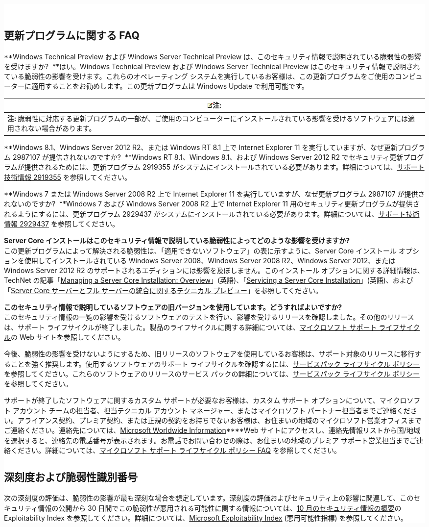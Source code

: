  
 

更新プログラムに関する FAQ
--------------------------

<span id="sectionToggle1"></span>
**Windows Technical Preview および Windows Server Technical Preview は、このセキュリティ情報で説明されている脆弱性の影響を受けますか? 
**はい。Windows Technical Preview および Windows Server Technical Preview はこのセキュリティ情報で説明されている脆弱性の影響を受けます。これらのオペレーティング システムを実行しているお客様は、この更新プログラムをご使用のコンピューターに適用することをお勧めします。この更新プログラムは Windows Update で利用可能です。

| <img src="../../images/Dn817440.note(ja-JP,Security.10).gif" class="note" />注:                                                 |
|--------------------------------------------------------------------------------------------------------------------------------------------------------|
| **注:** 脆弱性に対応する更新プログラムの一部が、ご使用のコンピューターにインストールされている影響を受けるソフトウェアには適用されない場合があります。 |

**Windows 8.1、Windows Server 2012 R2、または Windows RT 8.1 上で Internet Explorer 11 を実行していますが、なぜ更新プログラム 2987107 が提供されないのですか? 
**Windows RT 8.1、Windows 8.1、および Windows Server 2012 R2 でセキュリティ更新プログラムが提供されるためには、更新プログラム 2919355 がシステムにインストールされている必要があります。詳細については、[サポート技術情報 2919355](https://support.microsoft.com/kb/2919355/ja) を参照してください。

**Windows 7 または Windows Server 2008 R2 上で Internet Explorer 11 を実行していますが、なぜ更新プログラム 2987107 が提供されないのですか? 
**Windows 7 および Windows Server 2008 R2 上で Internet Explorer 11 用のセキュリティ更新プログラムが提供されるようにするには、更新プログラム 2929437 がシステムにインストールされている必要があります。詳細については、[サポート技術情報 2929437](https://support.microsoft.com/kb/2929437/ja) を参照してください。

**Server Core インストールはこのセキュリティ情報で説明している脆弱性によってどのような影響を受けますか?**  
この更新プログラムによって解決される脆弱性は、「適用できないソフトウェア」の表に示すように、Server Core インストール オプションを使用してインストールされている Windows Server 2008、Windows Server 2008 R2、Windows Server 2012、または Windows Server 2012 R2 のサポートされるエディションには影響を及ぼしません。このインストール オプションに関する詳細情報は、TechNet の記事「[Managing a Server Core Installation: Overview](http://technet.microsoft.com/ja-jp/library/ee441255)」(英語)、「[Servicing a Server Core Installation](http://technet.microsoft.com/ja-jp/library/ff698994)」(英語)、および「[Server Core サーバーとフル サーバーの統合に関するテクニカル プレビュー](http://technet.microsoft.com/ja-jp/library/hh831758)」を参照してください。

**このセキュリティ情報で説明しているソフトウェアの旧バージョンを使用しています。どうすればよいですか?**  
このセキュリティ情報の一覧の影響を受けるソフトウェアのテストを行い、影響を受けるリリースを確認しました。その他のリリースは、サポート ライフサイクルが終了しました。製品のライフサイクルに関する詳細については、[マイクロソフト サポート ライフサイクル](http://go.microsoft.com/fwlink/?linkid=21742)の Web サイトを参照してください。

今後、脆弱性の影響を受けないようにするため、旧リリースのソフトウェアを使用しているお客様は、サポート対象のリリースに移行することを強く推奨します。使用するソフトウェアのサポート ライフサイクルを確認するには、[サービスパック ライフサイクル ポリシー](http://go.microsoft.com/fwlink/?linkid=169555)を参照してください。これらのソフトウェアのリリースのサービス パックの詳細については、[サービスパック ライフサイクル ポリシー](http://go.microsoft.com/fwlink/?linkid=89213)を参照してください。

サポートが終了したソフトウェアに関するカスタム サポートが必要なお客様は、カスタム サポート オプションについて、マイクロソフト アカウント チームの担当者、担当テクニカル アカウント マネージャー、またはマイクロソフト パートナー担当者までご連絡ください。アライアンス契約、プレミア契約、または正規の契約をお持ちでないお客様は、お住まいの地域のマイクロソフト営業オフィスまでご連絡ください。連絡先については、[Microsoft Worldwide Information](http://go.microsoft.com/fwlink/?linkid=33329)****Web サイトにアクセスし、連絡先情報リストから国/地域を選択すると、連絡先の電話番号が表示されます。お電話でお問い合わせの際は、お住まいの地域のプレミア サポート営業担当までご連絡ください。詳細については、[マイクロソフト サポート ライフサイクル ポリシー FAQ](http://go.microsoft.com/fwlink/?linkid=169557) を参照してください。

深刻度および脆弱性識別番号
--------------------------

<span id="sectionToggle2"></span>
次の深刻度の評価は、脆弱性の影響が最も深刻な場合を想定しています。深刻度の評価およびセキュリティ上の影響に関連して、このセキュリティ情報の公開から 30 日間でこの脆弱性が悪用される可能性に関する情報については、[10 月のセキュリティ情報の概要](https://technet.microsoft.com/ja-jp/library/security/ms14-oct)の Exploitability Index を参照してください。詳細については、[Microsoft Exploitability Index](http://technet.microsoft.com/ja-jp/security/cc998259) (悪用可能性指標) を参照してください。
